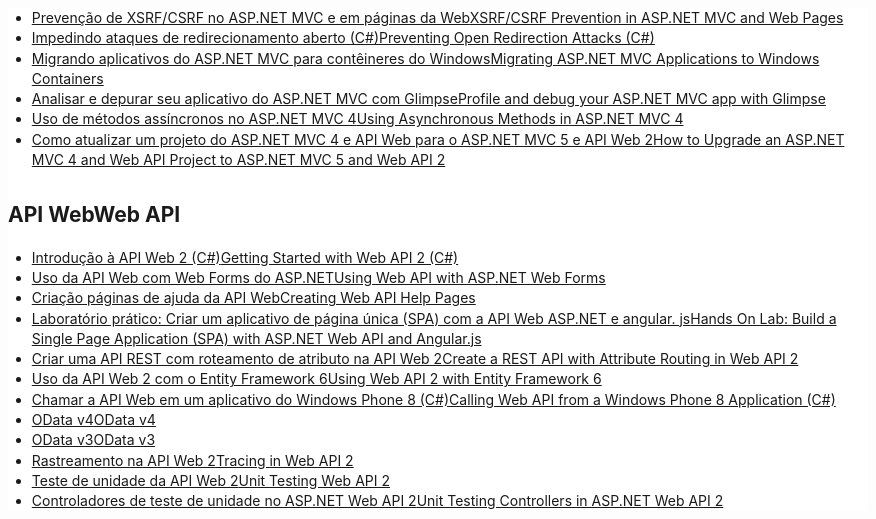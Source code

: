 * [<span data-ttu-id="91639-130">Prevenção de XSRF/CSRF no ASP.NET MVC e em páginas da Web</span><span class="sxs-lookup"><span data-stu-id="91639-130">XSRF/CSRF Prevention in ASP.NET MVC and Web Pages</span></span>](mvc/overview/security/xsrfcsrf-prevention-in-aspnet-mvc-and-web-pages.md)
* [<span data-ttu-id="91639-131">Impedindo ataques de redirecionamento aberto (C#)</span><span class="sxs-lookup"><span data-stu-id="91639-131">Preventing Open Redirection Attacks (C#)</span></span>](mvc/overview/security/preventing-open-redirection-attacks.md)
* [<span data-ttu-id="91639-132">Migrando aplicativos do ASP.NET MVC para contêineres do Windows</span><span class="sxs-lookup"><span data-stu-id="91639-132">Migrating ASP.NET MVC Applications to Windows Containers</span></span>](mvc/overview/deployment/docker-aspnetmvc.md)
* [<span data-ttu-id="91639-133">Analisar e depurar seu aplicativo do ASP.NET MVC com Glimpse</span><span class="sxs-lookup"><span data-stu-id="91639-133">Profile and debug your ASP.NET MVC app with Glimpse</span></span>](mvc/overview/performance/profile-and-debug-your-aspnet-mvc-app-with-glimpse.md)
* [<span data-ttu-id="91639-134">Uso de métodos assíncronos no ASP.NET MVC 4</span><span class="sxs-lookup"><span data-stu-id="91639-134">Using Asynchronous Methods in ASP.NET MVC 4</span></span>](mvc/overview/performance/using-asynchronous-methods-in-aspnet-mvc-4.md)
* [<span data-ttu-id="91639-135">Como atualizar um projeto do ASP.NET MVC 4 e API Web para o ASP.NET MVC 5 e API Web 2</span><span class="sxs-lookup"><span data-stu-id="91639-135">How to Upgrade an ASP.NET MVC 4 and Web API Project to ASP.NET MVC 5 and Web API 2</span></span>](mvc/overview/releases/how-to-upgrade-an-aspnet-mvc-4-and-web-api-project-to-aspnet-mvc-5-and-web-api-2.md)

## <a name="web-api"></a><span data-ttu-id="91639-136">API Web</span><span class="sxs-lookup"><span data-stu-id="91639-136">Web API</span></span>

* [<span data-ttu-id="91639-137">Introdução à API Web 2 (C#)</span><span class="sxs-lookup"><span data-stu-id="91639-137">Getting Started with Web API 2 (C#)</span></span>](web-api/overview/getting-started-with-aspnet-web-api/tutorial-your-first-web-api.md)
* [<span data-ttu-id="91639-138">Uso da API Web com Web Forms do ASP.NET</span><span class="sxs-lookup"><span data-stu-id="91639-138">Using Web API with ASP.NET Web Forms</span></span>](web-api/overview/getting-started-with-aspnet-web-api/using-web-api-with-aspnet-web-forms.md)
* [<span data-ttu-id="91639-139">Criação páginas de ajuda da API Web</span><span class="sxs-lookup"><span data-stu-id="91639-139">Creating Web API Help Pages</span></span>](web-api/overview/getting-started-with-aspnet-web-api/creating-api-help-pages.md)
* [<span data-ttu-id="91639-140">Laboratório prático: Criar um aplicativo de página única (SPA) com a API Web ASP.NET e angular. js</span><span class="sxs-lookup"><span data-stu-id="91639-140">Hands On Lab: Build a Single Page Application (SPA) with ASP.NET Web API and Angular.js</span></span>](web-api/overview/getting-started-with-aspnet-web-api/build-a-single-page-application-spa-with-aspnet-web-api-and-angularjs.md)
* [<span data-ttu-id="91639-141">Criar uma API REST com roteamento de atributo na API Web 2</span><span class="sxs-lookup"><span data-stu-id="91639-141">Create a REST API with Attribute Routing in Web API 2</span></span>](web-api/overview/web-api-routing-and-actions/create-a-rest-api-with-attribute-routing.md)
* [<span data-ttu-id="91639-142">Uso da API Web 2 com o Entity Framework 6</span><span class="sxs-lookup"><span data-stu-id="91639-142">Using Web API 2 with Entity Framework 6</span></span>](web-api/overview/data/using-web-api-with-entity-framework/index.md)
* [<span data-ttu-id="91639-143">Chamar a API Web em um aplicativo do Windows Phone 8 (C#)</span><span class="sxs-lookup"><span data-stu-id="91639-143">Calling Web API from a Windows Phone 8 Application (C#)</span></span>](web-api/overview/mobile-clients/calling-web-api-from-a-windows-phone-8-application.md)
* [<span data-ttu-id="91639-144">OData v4</span><span class="sxs-lookup"><span data-stu-id="91639-144">OData v4</span></span>](web-api/overview/odata-support-in-aspnet-web-api/odata-v4/index.md)
* [<span data-ttu-id="91639-145">OData v3</span><span class="sxs-lookup"><span data-stu-id="91639-145">OData v3</span></span>](web-api/overview/odata-support-in-aspnet-web-api/odata-v3/index.md)
* [<span data-ttu-id="91639-146">Rastreamento na API Web 2</span><span class="sxs-lookup"><span data-stu-id="91639-146">Tracing in Web API 2</span></span>](web-api/overview/testing-and-debugging/tracing-in-aspnet-web-api.md)
* [<span data-ttu-id="91639-147">Teste de unidade da API Web 2</span><span class="sxs-lookup"><span data-stu-id="91639-147">Unit Testing Web API 2</span></span>](web-api/overview/testing-and-debugging/unit-testing-with-aspnet-web-api.md)
* [<span data-ttu-id="91639-148">Controladores de teste de unidade no ASP.NET Web API 2</span><span class="sxs-lookup"><span data-stu-id="91639-148">Unit Testing Controllers in ASP.NET Web API 2</span></span>](web-api/overview/testing-and-debugging/unit-testing-controllers-in-web-api.md)